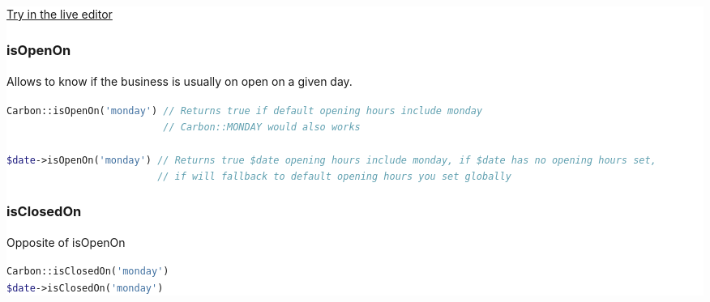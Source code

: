 [Try in the live editor](https://try-carbon.herokuapp.com/?input=BusinessTime%3A%3Aenable(Carbon%3A%3Aclass%2C%20%5B%0D%0A%20%20%27monday%27%20%3D%3E%20%5B%2709%3A00-12%3A00%27%2C%20%2713%3A00-18%3A00%27%5D%2C%0D%0A%20%20%27tuesday%27%20%3D%3E%20%5B%2709%3A00-12%3A00%27%2C%20%2713%3A00-18%3A00%27%5D%2C%0D%0A%20%20%27wednesday%27%20%3D%3E%20%5B%2709%3A00-12%3A00%27%5D%2C%0D%0A%20%20%27thursday%27%20%3D%3E%20%5B%2709%3A00-12%3A00%27%2C%20%2713%3A00-18%3A00%27%5D%2C%0D%0A%20%20%27friday%27%20%3D%3E%20%5B%2709%3A00-12%3A00%27%2C%20%2713%3A00-20%3A00%27%5D%2C%0D%0A%20%20%27saturday%27%20%3D%3E%20%5B%2709%3A00-12%3A00%27%2C%20%2713%3A00-16%3A00%27%5D%2C%0D%0A%20%20%27sunday%27%20%3D%3E%20%5B%5D%2C%0D%0A%20%20%27exceptions%27%20%3D%3E%20%5B%0D%0A%20%20%20%20function%20(Carbon%20%24date)%20%7B%0D%0A%20%20%20%20%20%20if%20(%24date-%3EisHoliday())%20%7B%0D%0A%20%20%20%20%20%20%20%20%2F%2F%20Or%20use%20-%3EisObservedHoliday()%20and%20set%20observed%20holidays%3A%0D%0A%20%20%20%20%20%20%20%20%2F%2F%20https%3A%2F%2Fgithub.com%2Fkylekatarnls%2Fbusiness-day%23setobservedholidayszone%0D%0A%20%20%20%20%20%20%20%20switch%20(%24date-%3EgetHolidayId())%20%7B%0D%0A%20%20%20%20%20%20%20%20%20%20%2F%2F%20If%20the%20ID%20%22christmas%22%20exists%20in%20the%20selected%20holidays%20region%20and%20matches%20the%20current%20date%3A%0D%0A%20%20%20%20%20%20%20%20%20%20case%20%27christmas%27%3A%0D%0A%20%20%20%20%20%20%20%20%20%20%20%20return%20%5B%2710%3A00-12%3A00%27%5D%3B%0D%0A%20%20%20%20%20%20%20%20%20%20default%3A%0D%0A%20%20%20%20%20%20%20%20%20%20%20%20return%20%5B%5D%3B%20%2F%2F%20All%20other%20holidays%20are%20closed%20all%20day%20long%0D%0A%20%20%20%20%20%20%20%20%20%20%20%20%2F%2F%20Here%20you%20can%20also%20pass%20context%20data%3A%0D%0A%20%20%20%20%20%20%20%20%20%20%20%20return%20%5B%0D%0A%20%20%20%20%20%20%20%20%20%20%20%20%20%20%27hours%27%20%3D%3E%20%5B%5D%2C%0D%0A%20%20%20%20%20%20%20%20%20%20%20%20%20%20%27data%27%20%20%3D%3E%20%5B%0D%0A%20%20%20%20%20%20%20%20%20%20%20%20%20%20%20%20%27reason%27%20%3D%3E%20%27Today%20is%20%27%20.%20%24date-%3EgetHolidayName()%2C%0D%0A%20%20%20%20%20%20%20%20%20%20%20%20%20%20%5D%2C%0D%0A%20%20%20%20%20%20%20%20%20%20%20%20%5D%3B%0D%0A%20%20%20%20%20%20%20%20%7D%0D%0A%20%20%20%20%20%20%7D%0D%0A%20%20%20%20%20%20%2F%2F%20Else%2C%20typical%20day%20%3D%3E%20use%20days%20of%20week%20settings%0D%0A%20%20%20%20%7D%2C%0D%0A%20%20%5D%2C%0D%0A%5D)%3B%0D%0A%0D%0ACarbon%3A%3AsetHolidaysRegion(%27us-national%27)%3B%0D%0A%0D%0Avar_dump(Carbon%3A%3Aparse(%272018-12-25%2011%3A00%27)-%3EisOpen())%3B%20%2F%2F%20true%20%20matches%20custom%20opening%20hours%20of%20Christmas%0D%0Avar_dump(Carbon%3A%3Aparse(%272018-12-25%2013%3A00%27)-%3EisOpen())%3B%20%2F%2F%20false%0D%0Avar_dump(Carbon%3A%3Aparse(%272019-01-01%2011%3A00%27)-%3EisOpen())%3B%20%2F%2F%20false%20closed%20all%20day%20long%0D%0Avar_dump(Carbon%3A%3Aparse(%272019-01-02%2011%3A00%27)-%3EisOpen())%3B%20%2F%2F%20true%20%20not%20an%20holiday%20in%20us-national%20region%2C%20so%20it%27s%20open%20as%20any%20common%20wednesday)

### isOpenOn

Allows to know if the business is usually on open on a given day.

```php
Carbon::isOpenOn('monday') // Returns true if default opening hours include monday
                           // Carbon::MONDAY would also works

$date->isOpenOn('monday') // Returns true $date opening hours include monday, if $date has no opening hours set,
                          // if will fallback to default opening hours you set globally
``` 

### isClosedOn

Opposite of isOpenOn

```php
Carbon::isClosedOn('monday')
$date->isClosedOn('monday')
``` 
